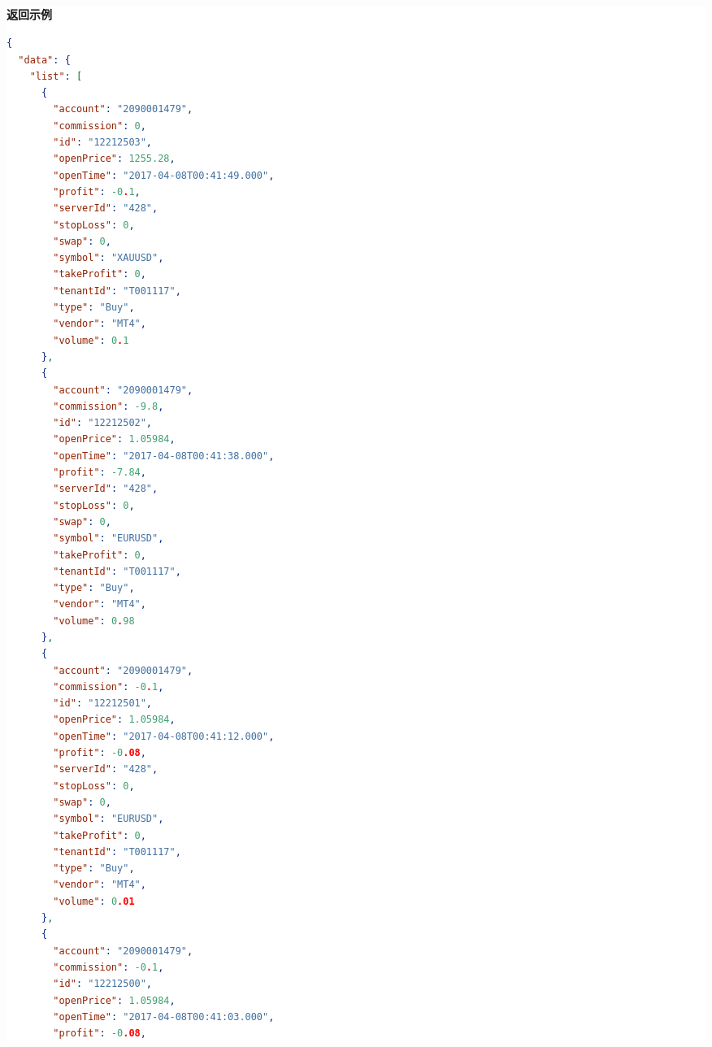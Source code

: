 **返回示例**

```json
{
  "data": {
    "list": [
      {
        "account": "2090001479",
        "commission": 0,
        "id": "12212503",
        "openPrice": 1255.28,
        "openTime": "2017-04-08T00:41:49.000",
        "profit": -0.1,
        "serverId": "428",
        "stopLoss": 0,
        "swap": 0,
        "symbol": "XAUUSD",
        "takeProfit": 0,
        "tenantId": "T001117",
        "type": "Buy",
        "vendor": "MT4",
        "volume": 0.1
      },
      {
        "account": "2090001479",
        "commission": -9.8,
        "id": "12212502",
        "openPrice": 1.05984,
        "openTime": "2017-04-08T00:41:38.000",
        "profit": -7.84,
        "serverId": "428",
        "stopLoss": 0,
        "swap": 0,
        "symbol": "EURUSD",
        "takeProfit": 0,
        "tenantId": "T001117",
        "type": "Buy",
        "vendor": "MT4",
        "volume": 0.98
      },
      {
        "account": "2090001479",
        "commission": -0.1,
        "id": "12212501",
        "openPrice": 1.05984,
        "openTime": "2017-04-08T00:41:12.000",
        "profit": -0.08,
        "serverId": "428",
        "stopLoss": 0,
        "swap": 0,
        "symbol": "EURUSD",
        "takeProfit": 0,
        "tenantId": "T001117",
        "type": "Buy",
        "vendor": "MT4",
        "volume": 0.01
      },
      {
        "account": "2090001479",
        "commission": -0.1,
        "id": "12212500",
        "openPrice": 1.05984,
        "openTime": "2017-04-08T00:41:03.000",
        "profit": -0.08,
```